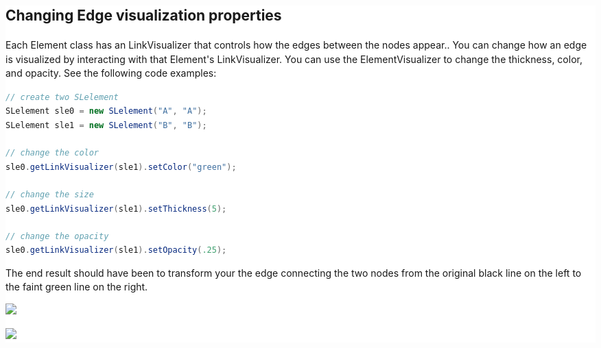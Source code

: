 ## Changing Edge visualization properties

Each Element class has an LinkVisualizer that controls how the edges between the nodes appear.. You can change how an edge is visualized by interacting with that Element's LinkVisualizer. You can use the ElementVisualizer to change the thickness, color, and opacity. See the following code examples:

```java
// create two SLelement
SLelement sle0 = new SLelement("A", "A");
SLelement sle1 = new SLelement("B", "B");

// change the color
sle0.getLinkVisualizer(sle1).setColor("green");

// change the size
sle0.getLinkVisualizer(sle1).setThickness(5);

// change the opacity
sle0.getLinkVisualizer(sle1).setOpacity(.25);
```

The end result should have been to transform your the edge connecting the two nodes from the original black line on the left to the faint green line on the right.

![](/doc/faq/originalEdge.png)

![](/doc/faq/changedEdge.png)